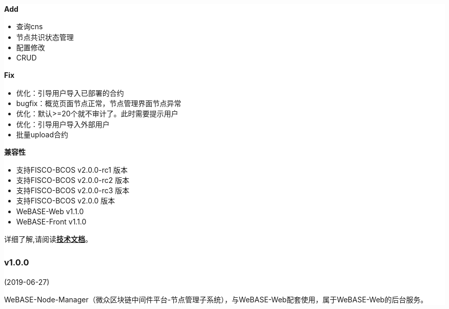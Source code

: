 **Add**
- 查询cns
- 节点共识状态管理
- 配置修改
- CRUD

**Fix**
- 优化：引导用户导入已部署的合约
- bugfix：概览页面节点正常，节点管理界面节点异常
- 优化：默认>=20个就不审计了。此时需要提示用户
- 优化：引导用户导入外部用户
- 批量upload合约

**兼容性**
- 支持FISCO-BCOS v2.0.0-rc1 版本
- 支持FISCO-BCOS v2.0.0-rc2 版本
- 支持FISCO-BCOS v2.0.0-rc3 版本
- 支持FISCO-BCOS v2.0.0 版本
- WeBASE-Web v1.1.0
- WeBASE-Front v1.1.0

详细了解,请阅读[**技术文档**](https://webasedoc.readthedocs.io/zh_CN/latest/)。



### v1.0.0

(2019-06-27)

WeBASE-Node-Manager（微众区块链中间件平台-节点管理子系统），与WeBASE-Web配套使用，属于WeBASE-Web的后台服务。
